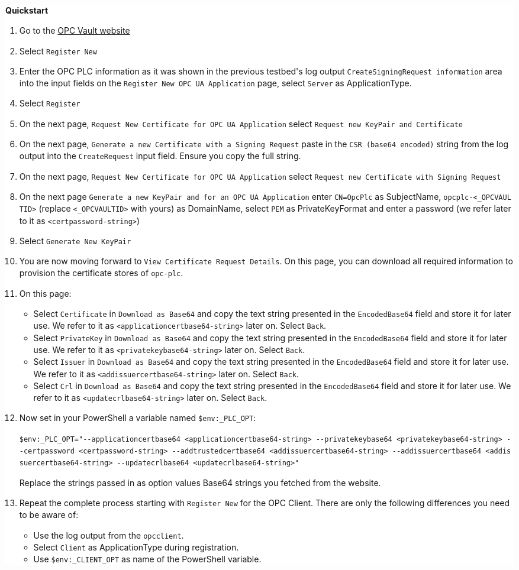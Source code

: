 **Quickstart**
1. Go to the [OPC Vault website](https://opcvault.azurewebsites.net/)

1. Select `Register New`

1. Enter the OPC PLC information as it was shown in the previous testbed's log output `CreateSigningRequest information` area into the input fields on the `Register New OPC UA Application` page, select `Server` as ApplicationType.

1. Select `Register`

1. On the next page, `Request New Certificate for OPC UA Application` select `Request new KeyPair and Certificate`

1. On the next page, `Generate a new Certificate with a Signing Request` paste in the `CSR (base64 encoded)` string from the log output into the `CreateRequest` input field. Ensure you copy the full string.

1. On the next page, `Request New Certificate for OPC UA Application` select `Request new Certificate with Signing Request`

1. On the next page `Generate a new KeyPair and for an OPC UA Application` enter `CN=OpcPlc` as SubjectName, `opcplc-<_OPCVAULTID>` (replace `<_OPCVAULTID>` with yours) as DomainName, select `PEM` as PrivateKeyFormat and enter a password (we refer later to it as `<certpassword-string>`)

1. Select `Generate New KeyPair`

1. You are now moving forward to `View Certificate Request Details`. On this page, you can download all required information to provision the certificate stores of `opc-plc`.

1. On this page:  
    - Select `Certificate` in `Download as Base64` and copy the text string presented in the `EncodedBase64` field and store it for later use. We refer to it as `<applicationcertbase64-string>` later on. Select `Back`.
    - Select `PrivateKey` in `Download as Base64` and copy the text string presented in the `EncodedBase64` field and store it for later use. We refer to it as `<privatekeybase64-string>` later on. Select `Back`.
    - Select `Issuer` in `Download as Base64` and copy the text string presented in the `EncodedBase64` field and store it for later use. We refer to it as `<addissuercertbase64-string>` later on. Select `Back`.
    - Select `Crl` in `Download as Base64` and copy the text string presented in the `EncodedBase64` field and store it for later use. We refer to it as `<updatecrlbase64-string>` later on. Select `Back`.

1. Now set in your PowerShell a variable named `$env:_PLC_OPT`:

   `$env:_PLC_OPT="--applicationcertbase64 <applicationcertbase64-string> --privatekeybase64 <privatekeybase64-string> --certpassword <certpassword-string> --addtrustedcertbase64 <addissuercertbase64-string> --addissuercertbase64 <addissuercertbase64-string> --updatecrlbase64 <updatecrlbase64-string>"`  

    Replace the strings passed in as option values Base64 strings you fetched from the website.  

1. Repeat the complete process starting with `Register New` for the OPC Client. There are only the following differences you need to be aware of:
    - Use the log output from the `opcclient`.
    - Select `Client` as ApplicationType during registration.
    - Use `$env:_CLIENT_OPT` as name of the PowerShell variable.
